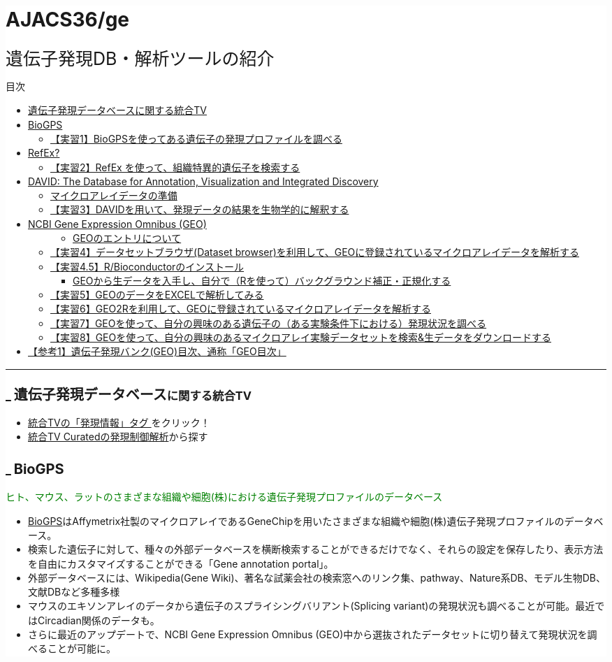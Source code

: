 # AJACS36/ge



<p><span style="font-size:25px;display:inline-block;line-height:130%;text-indent:0px">遺伝子発現DB・解析ツールの紹介</span>
<br /></p>
<p>目次</p>
<div class="contents">
<a id="contents_1"></a>
<ul class="list1" style="padding-left:16px;margin-left:16px"><li><a href="#taf036b7"> 遺伝子発現データベースに関する統合TV </a></li>
<li><a href="#bb55f671"> BioGPS </a>
<ul class="list2" style="padding-left:16px;margin-left:16px"><li><a href="#b7dd172e"> 【実習1】BioGPSを使ってある遺伝子の発現プロファイルを調べる </a></li></ul></li>
<li><a href="#h21a5220"> RefEx? </a>
<ul class="list2" style="padding-left:16px;margin-left:16px"><li><a href="#d71c8bae"> 【実習2】RefEx を使って、組織特異的遺伝子を検索する </a></li></ul></li>
<li><a href="#x426b06b"> DAVID: The Database for Annotation, Visualization and Integrated Discovery </a>
<ul class="list2" style="padding-left:16px;margin-left:16px"><li><a href="#wd2c65be"> マイクロアレイデータの準備 </a></li>
<li><a href="#t120060f"> 【実習3】DAVIDを用いて、発現データの結果を生物学的に解釈する </a></li></ul></li>
<li><a href="#z337008a"> NCBI Gene Expression Omnibus (GEO) </a>
<ul class="list3" style="padding-left:32px;margin-left:32px"><li><a href="#lca52056"> GEOのエントリについて </a></li></ul>
<ul class="list2" style="padding-left:16px;margin-left:16px"><li><a href="#p112cdc5"> 【実習4】データセットブラウザ(Dataset browser)を利用して、GEOに登録されているマイクロアレイデータを解析する </a></li>
<li><a href="#of4939d3"> 【実習4.5】R/Bioconductorのインストール </a>
<ul class="list3" style="padding-left:16px;margin-left:16px"><li><a href="#k1932fab"> GEOから生データを入手し、自分で（Rを使って）バックグラウンド補正・正規化する </a></li></ul></li>
<li><a href="#u531c825"> 【実習5】GEOのデータをEXCELで解析してみる </a></li>
<li><a href="#r4b74645"> 【実習6】GEO2Rを利用して、GEOに登録されているマイクロアレイデータを解析する </a></li>
<li><a href="#a83d5bfe"> 【実習7】GEOを使って、自分の興味のある遺伝子の（ある実験条件下における）発現状況を調べる </a></li>
<li><a href="#ze44dc22"> 【実習8】GEOを使って、自分の興味のあるマイクロアレイ実験データセットを検索&amp;生データをダウンロードする </a></li></ul></li>
<li><a href="#b6353d6e"> 【参考1】遺伝子発現バンク(GEO)目次、通称「GEO目次」 </a></li></ul>
</div>

<hr class="full_hr" />
<h3 id="content_1_0"><a id="taf036b7" href="http://MotDB.DBCLS.jp/?AJACS36%2Fge#taf036b7" title="taf036b7"><span class="sanchor">_</span></a> <span style="font-size:20px;display:inline-block;line-height:130%;text-indent:0px">遺伝子発現データベース</span>に関する統合TV  </h3>
<ul class="list1" style="padding-left:16px;margin-left:16px"><li><a href="http://togotv.dbcls.jp/?category=%C8%AF%B8%BD%BE%F0%CA%F3" rel="nofollow">統合TVの「発現情報」タグ </a>をクリック！</li>
<li><a href="http://togotv-curated.dbcls.jp/contents/category/expression#%E9%81%BA%E4%BC%9D%E5%AD%90%E3%83%BB%E3%82%BF%E3%83%B3%E3%83%91%E3%82%AF%E8%B3%AA%E7%99%BA%E7%8F%BE%E3%82%92%E7%B6%B2%E7%BE%85%E7%9A%84%E3%81%AB%E8%AA%BF%E3%81%B9%E3%81%9F%E3%81%84" rel="nofollow">統合TV Curatedの発現制御解析</a>から探す</li></ul>

<h3 id="content_1_1"><a id="bb55f671" href="http://MotDB.DBCLS.jp/?AJACS36%2Fge#bb55f671" title="bb55f671"><span class="sanchor">_</span></a> <a href="http://biogps.org/" rel="nofollow"><span style="font-size:20px;display:inline-block;line-height:130%;text-indent:0px">BioGPS</span></a>  </h3>
<p><span style="color:green">ヒト、マウス、ラットのさまざまな組織や細胞(株)における遺伝子発現プロファイルのデータベース</span></p>
<ul class="list1" style="padding-left:16px;margin-left:16px"><li><a href="http://biogps.org/" rel="nofollow">BioGPS</a>はAffymetrix社製のマイクロアレイであるGeneChipを用いたさまざまな組織や細胞(株)遺伝子発現プロファイルのデータベース。</li>
<li>検索した遺伝子に対して、種々の外部データベースを横断検索することができるだけでなく、それらの設定を保存したり、表示方法を自由にカスタマイズすることができる「Gene annotation portal」。</li>
<li>外部データベースには、Wikipedia(Gene Wiki)、著名な試薬会社の検索窓へのリンク集、pathway、Nature系DB、モデル生物DB、文献DBなど多種多様</li>
<li>マウスのエキソンアレイのデータから遺伝子のスプライシングバリアント(Splicing variant)の発現状況も調べることが可能。最近ではCircadian関係のデータも。</li>
<li>さらに最近のアップデートで、NCBI Gene Expression Omnibus (GEO)中から選抜されたデータセットに切り替えて発現状況を調べることが可能に。</li></ul>
